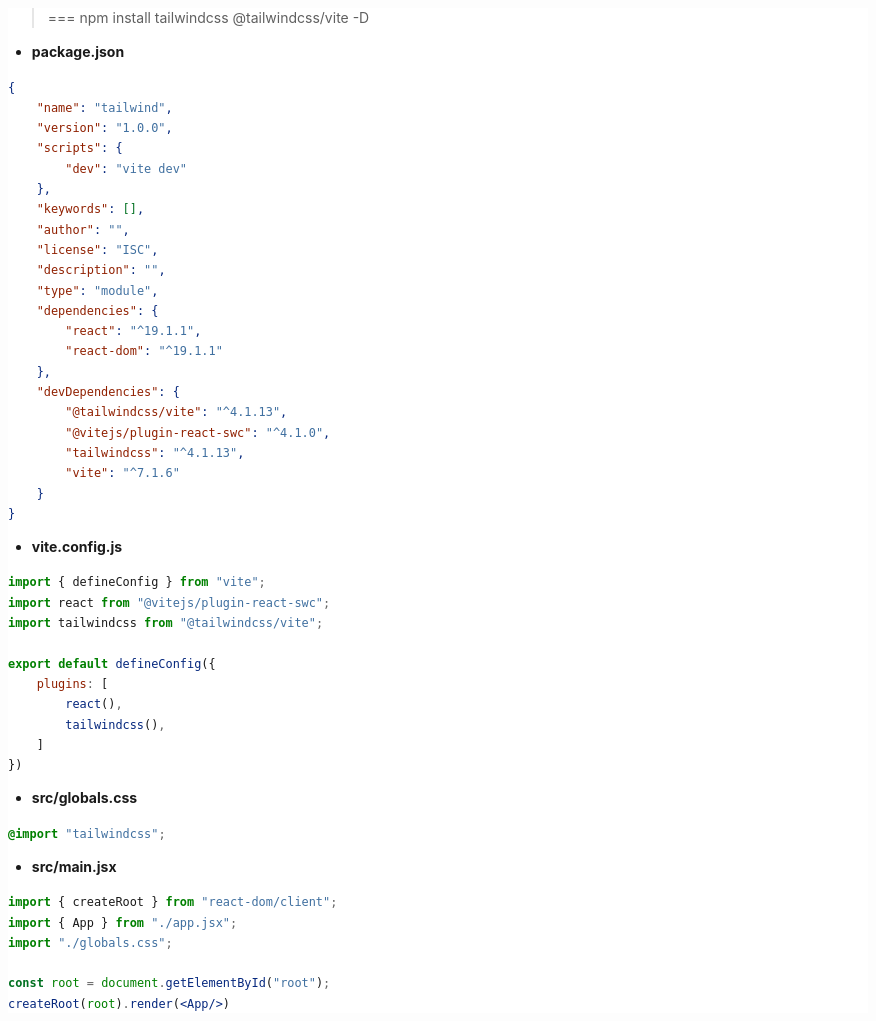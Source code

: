 > === npm install tailwindcss @tailwindcss/vite -D

- **package.json**

~~~json
{
    "name": "tailwind",
    "version": "1.0.0",
    "scripts": {
        "dev": "vite dev"
    },
    "keywords": [],
    "author": "",
    "license": "ISC",
    "description": "",
    "type": "module",
    "dependencies": {
        "react": "^19.1.1",
        "react-dom": "^19.1.1"
    },
    "devDependencies": {
        "@tailwindcss/vite": "^4.1.13",
        "@vitejs/plugin-react-swc": "^4.1.0",
        "tailwindcss": "^4.1.13",
        "vite": "^7.1.6"
    }
}
~~~

- **vite.config.js**

~~~js
import { defineConfig } from "vite";
import react from "@vitejs/plugin-react-swc";
import tailwindcss from "@tailwindcss/vite";

export default defineConfig({
    plugins: [
        react(),
        tailwindcss(),
    ]
})
~~~

- **src/globals.css**

~~~css
@import "tailwindcss";
~~~

- **src/main.jsx**

~~~jsx
import { createRoot } from "react-dom/client";
import { App } from "./app.jsx";
import "./globals.css";

const root = document.getElementById("root");
createRoot(root).render(<App/>)
~~~
